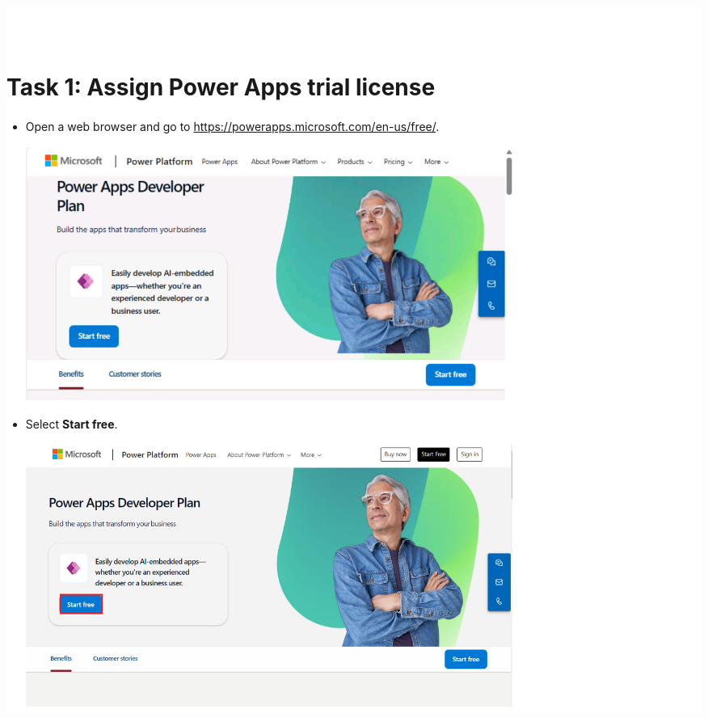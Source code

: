 
<br>
<br>


# Task 1: Assign Power Apps trial license

- Open a web browser and go to
  <https://powerapps.microsoft.com/en-us/free/>.

  <img src="./media/image1.png"
style="width:6.26806in;height:3.27466in" />

- Select **Start free**.

  <img src="./media/image2.png" style="width:6.26806in;height:3.38582in"
alt="A person with his arms crossed Description automatically generated" />
